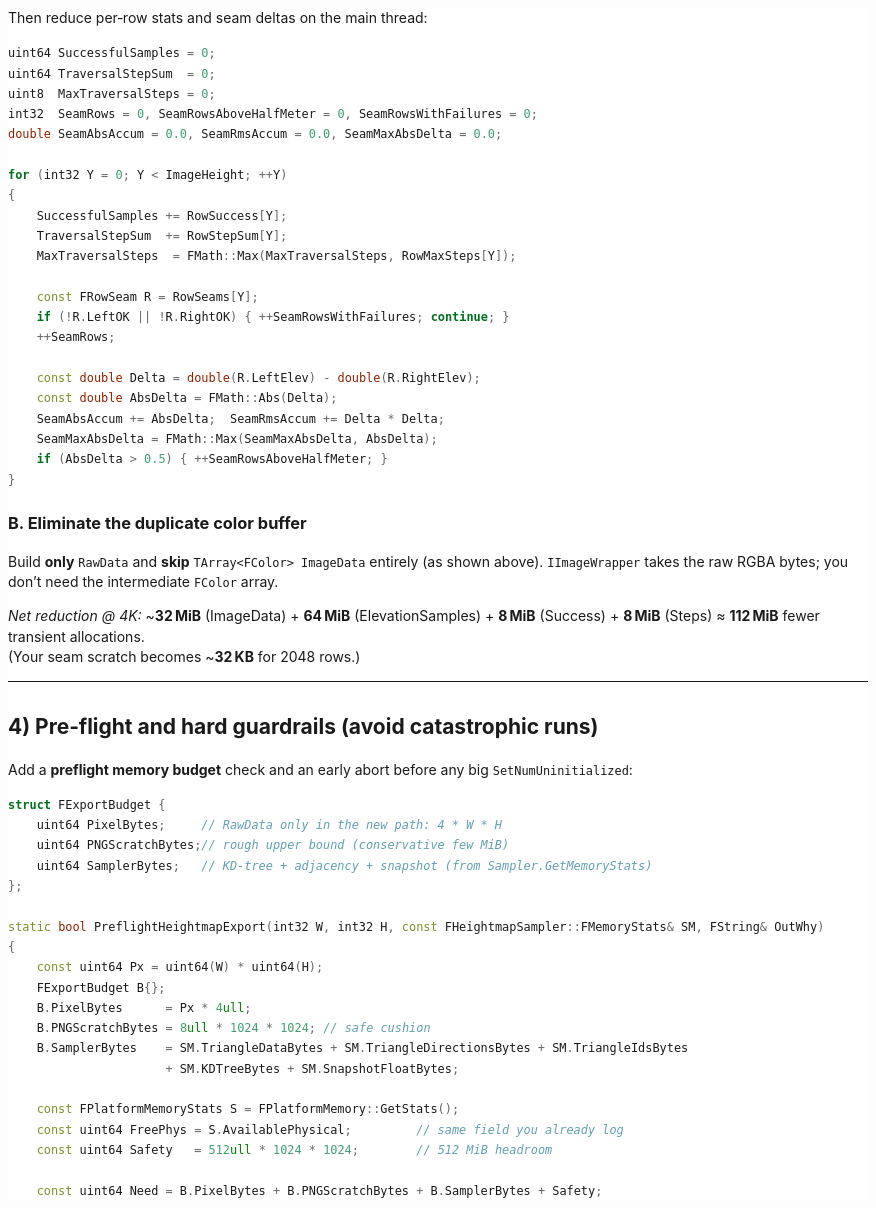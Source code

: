 Then reduce per‑row stats and seam deltas on the main thread:

```cpp
uint64 SuccessfulSamples = 0;
uint64 TraversalStepSum  = 0;
uint8  MaxTraversalSteps = 0;
int32  SeamRows = 0, SeamRowsAboveHalfMeter = 0, SeamRowsWithFailures = 0;
double SeamAbsAccum = 0.0, SeamRmsAccum = 0.0, SeamMaxAbsDelta = 0.0;

for (int32 Y = 0; Y < ImageHeight; ++Y)
{
    SuccessfulSamples += RowSuccess[Y];
    TraversalStepSum  += RowStepSum[Y];
    MaxTraversalSteps  = FMath::Max(MaxTraversalSteps, RowMaxSteps[Y]);

    const FRowSeam R = RowSeams[Y];
    if (!R.LeftOK || !R.RightOK) { ++SeamRowsWithFailures; continue; }
    ++SeamRows;

    const double Delta = double(R.LeftElev) - double(R.RightElev);
    const double AbsDelta = FMath::Abs(Delta);
    SeamAbsAccum += AbsDelta;  SeamRmsAccum += Delta * Delta;
    SeamMaxAbsDelta = FMath::Max(SeamMaxAbsDelta, AbsDelta);
    if (AbsDelta > 0.5) { ++SeamRowsAboveHalfMeter; }
}
```

### B. Eliminate the duplicate color buffer

Build **only** `RawData` and **skip** `TArray<FColor> ImageData` entirely (as shown above). `IImageWrapper` takes the raw RGBA bytes; you don’t need the intermediate `FColor` array.

*Net reduction @ 4K:* ~**32 MiB** (ImageData) + **64 MiB** (ElevationSamples) + **8 MiB** (Success) + **8 MiB** (Steps) ≈ **112 MiB** fewer transient allocations.  
(Your seam scratch becomes ~**32 KB** for 2048 rows.)

---

## 4) Pre‑flight and hard guardrails (avoid catastrophic runs)

Add a **preflight memory budget** check and an early abort before any big `SetNumUninitialized`:

```cpp
struct FExportBudget {
    uint64 PixelBytes;     // RawData only in the new path: 4 * W * H
    uint64 PNGScratchBytes;// rough upper bound (conservative few MiB)
    uint64 SamplerBytes;   // KD-tree + adjacency + snapshot (from Sampler.GetMemoryStats)
};

static bool PreflightHeightmapExport(int32 W, int32 H, const FHeightmapSampler::FMemoryStats& SM, FString& OutWhy)
{
    const uint64 Px = uint64(W) * uint64(H);
    FExportBudget B{};
    B.PixelBytes      = Px * 4ull;
    B.PNGScratchBytes = 8ull * 1024 * 1024; // safe cushion
    B.SamplerBytes    = SM.TriangleDataBytes + SM.TriangleDirectionsBytes + SM.TriangleIdsBytes
                      + SM.KDTreeBytes + SM.SnapshotFloatBytes;

    const FPlatformMemoryStats S = FPlatformMemory::GetStats();
    const uint64 FreePhys = S.AvailablePhysical;         // same field you already log
    const uint64 Safety   = 512ull * 1024 * 1024;        // 512 MiB headroom

    const uint64 Need = B.PixelBytes + B.PNGScratchBytes + B.SamplerBytes + Safety;

```